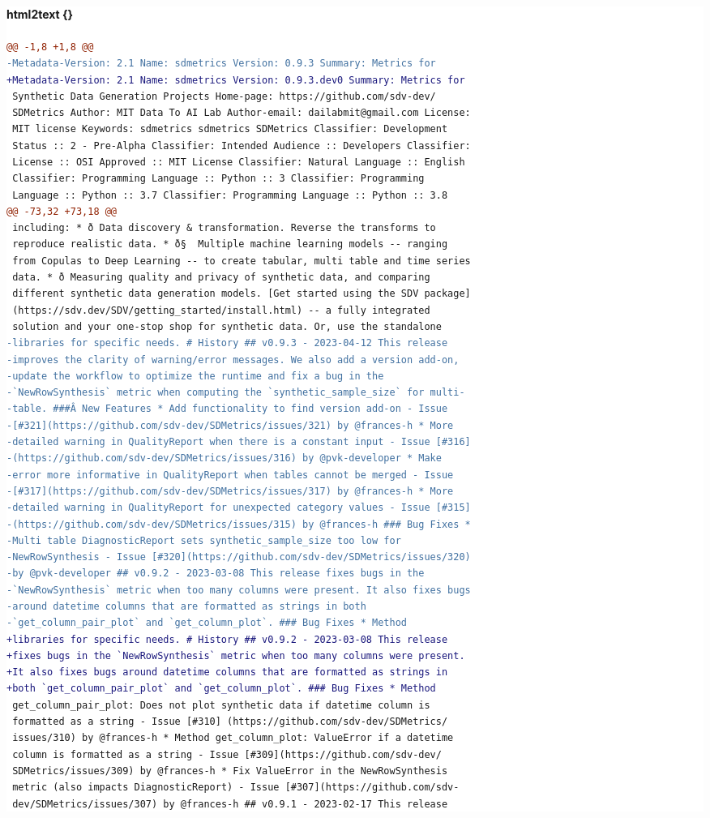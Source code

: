 #### html2text {}

```diff
@@ -1,8 +1,8 @@
-Metadata-Version: 2.1 Name: sdmetrics Version: 0.9.3 Summary: Metrics for
+Metadata-Version: 2.1 Name: sdmetrics Version: 0.9.3.dev0 Summary: Metrics for
 Synthetic Data Generation Projects Home-page: https://github.com/sdv-dev/
 SDMetrics Author: MIT Data To AI Lab Author-email: dailabmit@gmail.com License:
 MIT license Keywords: sdmetrics sdmetrics SDMetrics Classifier: Development
 Status :: 2 - Pre-Alpha Classifier: Intended Audience :: Developers Classifier:
 License :: OSI Approved :: MIT License Classifier: Natural Language :: English
 Classifier: Programming Language :: Python :: 3 Classifier: Programming
 Language :: Python :: 3.7 Classifier: Programming Language :: Python :: 3.8
@@ -73,32 +73,18 @@
 including: * ð Data discovery & transformation. Reverse the transforms to
 reproduce realistic data. * ð§  Multiple machine learning models -- ranging
 from Copulas to Deep Learning -- to create tabular, multi table and time series
 data. * ð Measuring quality and privacy of synthetic data, and comparing
 different synthetic data generation models. [Get started using the SDV package]
 (https://sdv.dev/SDV/getting_started/install.html) -- a fully integrated
 solution and your one-stop shop for synthetic data. Or, use the standalone
-libraries for specific needs. # History ## v0.9.3 - 2023-04-12 This release
-improves the clarity of warning/error messages. We also add a version add-on,
-update the workflow to optimize the runtime and fix a bug in the
-`NewRowSynthesis` metric when computing the `synthetic_sample_size` for multi-
-table. ###Â New Features * Add functionality to find version add-on - Issue
-[#321](https://github.com/sdv-dev/SDMetrics/issues/321) by @frances-h * More
-detailed warning in QualityReport when there is a constant input - Issue [#316]
-(https://github.com/sdv-dev/SDMetrics/issues/316) by @pvk-developer * Make
-error more informative in QualityReport when tables cannot be merged - Issue
-[#317](https://github.com/sdv-dev/SDMetrics/issues/317) by @frances-h * More
-detailed warning in QualityReport for unexpected category values - Issue [#315]
-(https://github.com/sdv-dev/SDMetrics/issues/315) by @frances-h ### Bug Fixes *
-Multi table DiagnosticReport sets synthetic_sample_size too low for
-NewRowSynthesis - Issue [#320](https://github.com/sdv-dev/SDMetrics/issues/320)
-by @pvk-developer ## v0.9.2 - 2023-03-08 This release fixes bugs in the
-`NewRowSynthesis` metric when too many columns were present. It also fixes bugs
-around datetime columns that are formatted as strings in both
-`get_column_pair_plot` and `get_column_plot`. ### Bug Fixes * Method
+libraries for specific needs. # History ## v0.9.2 - 2023-03-08 This release
+fixes bugs in the `NewRowSynthesis` metric when too many columns were present.
+It also fixes bugs around datetime columns that are formatted as strings in
+both `get_column_pair_plot` and `get_column_plot`. ### Bug Fixes * Method
 get_column_pair_plot: Does not plot synthetic data if datetime column is
 formatted as a string - Issue [#310] (https://github.com/sdv-dev/SDMetrics/
 issues/310) by @frances-h * Method get_column_plot: ValueError if a datetime
 column is formatted as a string - Issue [#309](https://github.com/sdv-dev/
 SDMetrics/issues/309) by @frances-h * Fix ValueError in the NewRowSynthesis
 metric (also impacts DiagnosticReport) - Issue [#307](https://github.com/sdv-
 dev/SDMetrics/issues/307) by @frances-h ## v0.9.1 - 2023-02-17 This release
```

